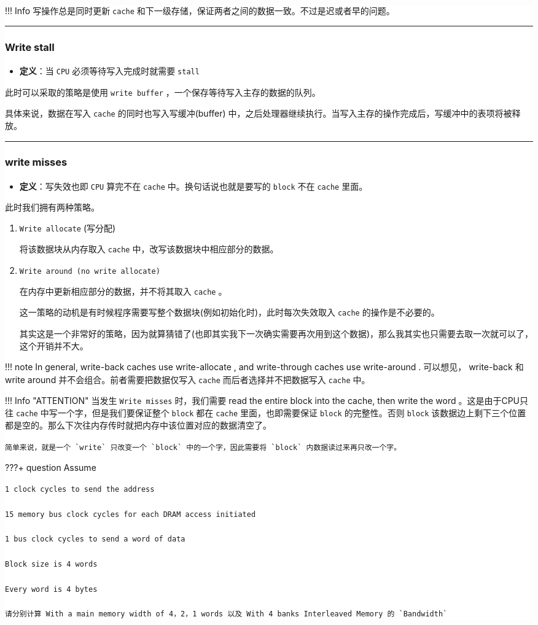 !!! Info
    写操作总是同时更新 `cache` 和下一级存储，保证两者之间的数据一致。不过是迟或者早的问题。

---

### Write stall

- **定义**：当 `CPU` 必须等待写入完成时就需要 `stall`

此时可以采取的策略是使用 `write buffer` ，一个保存等待写入主存的数据的队列。

具体来说，数据在写入 `cache` 的同时也写入写缓冲(buffer) 中，之后处理器继续执行。当写入主存的操作完成后，写缓冲中的表项将被释放。

---

### write misses

- **定义**：写失效也即 `CPU` 算完不在 `cache` 中。换句话说也就是要写的 `block` 不在 `cache` 里面。

此时我们拥有两种策略。

1. `Write allocate` (写分配)

   将该数据块从内存取入 `cache` 中，改写该数据块中相应部分的数据。

2. `Write around (no write allocate)`

   在内存中更新相应部分的数据，并不将其取入 `cache` 。

   这一策略的动机是有时候程序需要写整个数据块(例如初始化时)，此时每次失效取入 `cache` 的操作是不必要的。

   其实这是一个非常好的策略，因为就算猜错了(也即其实我下一次确实需要再次用到这个数据)，那么我其实也只需要去取一次就可以了，这个开销并不大。

!!! note
    In general, write-back caches use write-allocate , and  write-through caches use write-around .
    可以想见， write-back 和 write around 并不会组合。前者需要把数据仅写入 `cache` 而后者选择并不把数据写入 `cache` 中。
    
!!! Info "ATTENTION"
    当发生 `Write misses` 时，我们需要 read the entire block into the cache, then write the word 。这是由于CPU只往 `cache` 中写一个字，但是我们要保证整个 `block` 都在 `cache` 里面，也即需要保证 `block` 的完整性。否则 `block` 该数据边上剩下三个位置都是空的。那么下次往内存传时就把内存中该位置对应的数据清空了。
    
    简单来说，就是一个 `write` 只改变一个 `block` 中的一个字，因此需要将 `block` 内数据读过来再只改一个字。

???+ question
    Assume
    
    1 clock cycles to send the address
    
    15 memory bus clock cycles for each DRAM access initiated
    
    1 bus clock cycles to send a word of data
    
    Block size is 4 words
    
    Every word is 4 bytes
    
    请分别计算 With a main memory width of 4，2，1 words 以及 With 4 banks Interleaved Memory 的 `Bandwidth`
